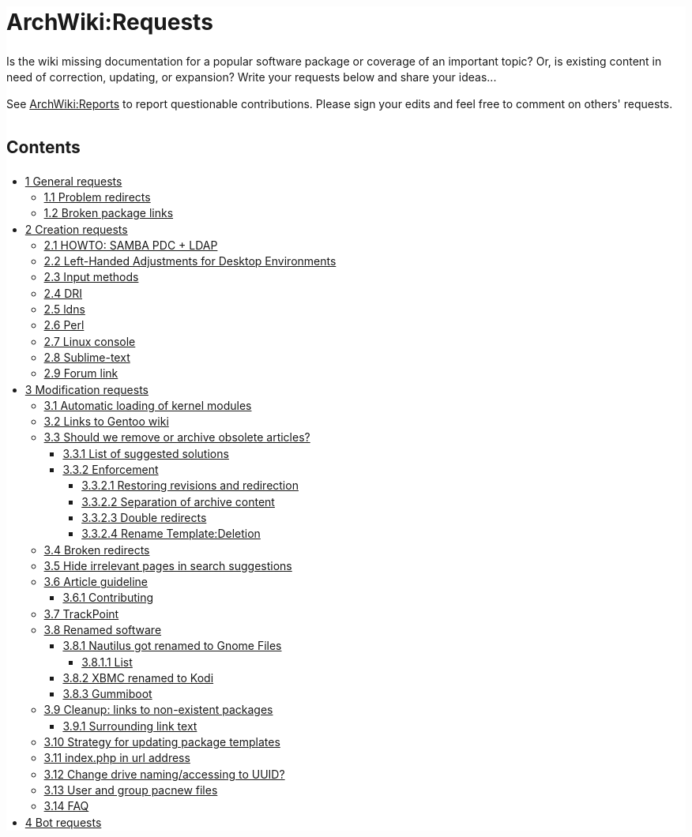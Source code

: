 # ArchWiki:Requests

Is the wiki missing documentation for a popular software package or coverage of an important topic? Or, is existing content in need of correction, updating, or expansion? Write your requests below and share your ideas...

See [ArchWiki:Reports](/index.php/ArchWiki:Reports "ArchWiki:Reports") to report questionable contributions. Please sign your edits and feel free to comment on others' requests.

## Contents

*   [1 General requests](#General_requests)
    *   [1.1 Problem redirects](#Problem_redirects)
    *   [1.2 Broken package links](#Broken_package_links)
*   [2 Creation requests](#Creation_requests)
    *   [2.1 HOWTO: SAMBA PDC + LDAP](#HOWTO:_SAMBA_PDC_.2B_LDAP)
    *   [2.2 Left-Handed Adjustments for Desktop Environments](#Left-Handed_Adjustments_for_Desktop_Environments)
    *   [2.3 Input methods](#Input_methods)
    *   [2.4 DRI](#DRI)
    *   [2.5 ldns](#ldns)
    *   [2.6 Perl](#Perl)
    *   [2.7 Linux console](#Linux_console)
    *   [2.8 Sublime-text](#Sublime-text)
    *   [2.9 Forum link](#Forum_link)
*   [3 Modification requests](#Modification_requests)
    *   [3.1 Automatic loading of kernel modules](#Automatic_loading_of_kernel_modules)
    *   [3.2 Links to Gentoo wiki](#Links_to_Gentoo_wiki)
    *   [3.3 Should we remove or archive obsolete articles?](#Should_we_remove_or_archive_obsolete_articles.3F)
        *   [3.3.1 List of suggested solutions](#List_of_suggested_solutions)
        *   [3.3.2 Enforcement](#Enforcement)
            *   [3.3.2.1 Restoring revisions and redirection](#Restoring_revisions_and_redirection)
            *   [3.3.2.2 Separation of archive content](#Separation_of_archive_content)
            *   [3.3.2.3 Double redirects](#Double_redirects)
            *   [3.3.2.4 Rename Template:Deletion](#Rename_Template:Deletion)
    *   [3.4 Broken redirects](#Broken_redirects)
    *   [3.5 Hide irrelevant pages in search suggestions](#Hide_irrelevant_pages_in_search_suggestions)
    *   [3.6 Article guideline](#Article_guideline)
        *   [3.6.1 Contributing](#Contributing)
    *   [3.7 TrackPoint](#TrackPoint)
    *   [3.8 Renamed software](#Renamed_software)
        *   [3.8.1 Nautilus got renamed to Gnome Files](#Nautilus_got_renamed_to_Gnome_Files)
            *   [3.8.1.1 List](#List)
        *   [3.8.2 XBMC renamed to Kodi](#XBMC_renamed_to_Kodi)
        *   [3.8.3 Gummiboot](#Gummiboot)
    *   [3.9 Cleanup: links to non-existent packages](#Cleanup:_links_to_non-existent_packages)
        *   [3.9.1 Surrounding link text](#Surrounding_link_text)
    *   [3.10 Strategy for updating package templates](#Strategy_for_updating_package_templates)
    *   [3.11 index.php in url address](#index.php_in_url_address)
    *   [3.12 Change drive naming/accessing to UUID?](#Change_drive_naming.2Faccessing_to_UUID.3F)
    *   [3.13 User and group pacnew files](#User_and_group_pacnew_files)
    *   [3.14 FAQ](#FAQ)
*   [4 Bot requests](#Bot_requests)
